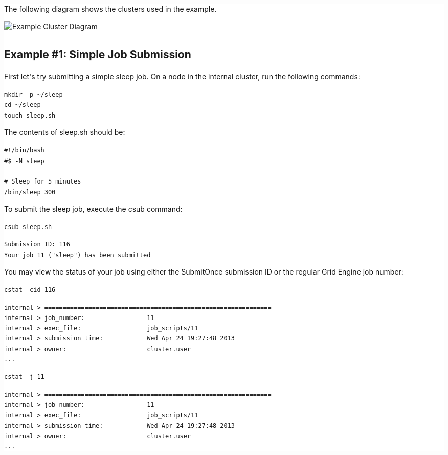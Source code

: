 The following diagram shows the clusters used in the example.

![Example Cluster Diagram](~/images/example_cluster_diagram.png)

## Example #1: Simple Job Submission

First let's try submitting a simple sleep job. On a node in the internal cluster, run the following commands:

```azurecli-interactive
mkdir -p ~/sleep
cd ~/sleep
touch sleep.sh
```

The contents of sleep.sh should be:

``` script
#!/bin/bash
#$ -N sleep

# Sleep for 5 minutes
/bin/sleep 300
```

To submit the sleep job, execute the csub command:

```azurecli-interactive
csub sleep.sh
```

```Output
Submission ID: 116
Your job 11 ("sleep") has been submitted
```

You may view the status of your job using either the SubmitOnce submission ID or the regular Grid Engine job number:

```azurecli-interactive
cstat -cid 116
```

```Output
internal > ==============================================================
internal > job_number:                 11
internal > exec_file:                  job_scripts/11
internal > submission_time:            Wed Apr 24 19:27:48 2013
internal > owner:                      cluster.user
...
```

```azurecli-interactive
cstat -j 11
```

```Output
internal > ==============================================================
internal > job_number:                 11
internal > exec_file:                  job_scripts/11
internal > submission_time:            Wed Apr 24 19:27:48 2013
internal > owner:                      cluster.user
...
```
